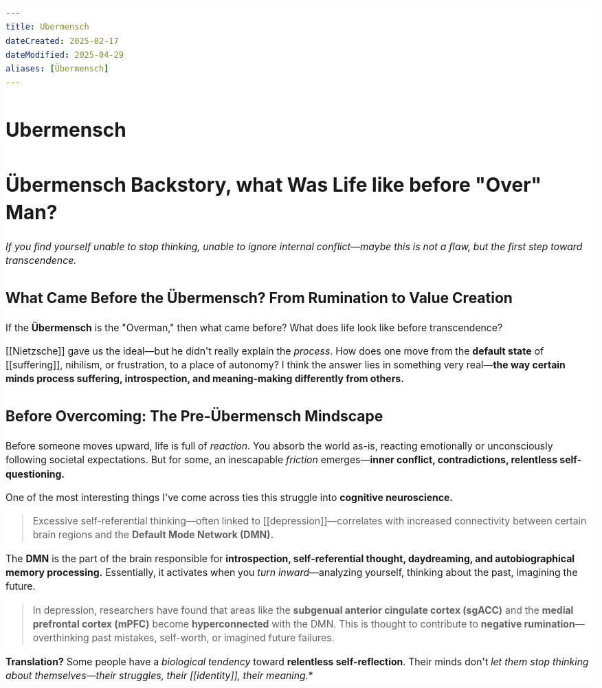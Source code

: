 ```yaml
---
title: Ubermensch
dateCreated: 2025-02-17
dateModified: 2025-04-29
aliases: [Übermensch]
---
```


# Ubermensch

# Übermensch Backstory, what Was Life like before "Over" Man?

*If you find yourself unable to stop thinking, unable to ignore internal conflict—maybe this is not a flaw, but the first step toward transcendence.*

## What Came Before the Übermensch? From Rumination to Value Creation

If the **Übermensch** is the "Overman," then what came before? What does life look like before transcendence?

[[Nietzsche]] gave us the ideal—but he didn't really explain the *process*. How does one move from the **default state** of [[suffering]], nihilism, or frustration, to a place of autonomy? I think the answer lies in something very real—**the way certain minds process suffering, introspection, and meaning-making differently from others.**

## Before Overcoming: The Pre-Übermensch Mindscape

Before someone moves upward, life is full of *reaction*. You absorb the world as-is, reacting emotionally or unconsciously following societal expectations. But for some, an inescapable *friction* emerges—**inner conflict, contradictions, relentless self-questioning.**

One of the most interesting things I've come across ties this struggle into **cognitive neuroscience.**

> Excessive self-referential thinking—often linked to [[depression]]—correlates with increased connectivity between certain brain regions and the **Default Mode Network (DMN).**

The **DMN** is the part of the brain responsible for **introspection, self-referential thought, daydreaming, and autobiographical memory processing.** Essentially, it activates when you *turn inward*—analyzing yourself, thinking about the past, imagining the future.

> In depression, researchers have found that areas like the **subgenual anterior cingulate cortex (sgACC)** and the **medial prefrontal cortex (mPFC)** become **hyperconnected** with the DMN. This is thought to contribute to **negative rumination**—overthinking past mistakes, self-worth, or imagined future failures.

**Translation?**
Some people have a *biological tendency* toward **relentless self-reflection**. Their minds don't *let them stop thinking about themselves—their struggles, their [[identity]], their meaning.**
